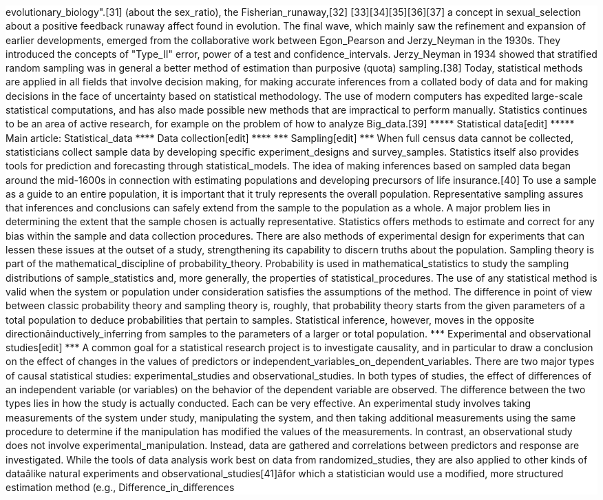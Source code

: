 evolutionary_biology".[31] (about the sex_ratio), the Fisherian_runaway,[32]
[33][34][35][36][37] a concept in sexual_selection about a positive feedback
runaway affect found in evolution.
The final wave, which mainly saw the refinement and expansion of earlier
developments, emerged from the collaborative work between Egon_Pearson and
Jerzy_Neyman in the 1930s. They introduced the concepts of "Type_II" error,
power of a test and confidence_intervals. Jerzy_Neyman in 1934 showed that
stratified random sampling was in general a better method of estimation than
purposive (quota) sampling.[38]
Today, statistical methods are applied in all fields that involve decision
making, for making accurate inferences from a collated body of data and for
making decisions in the face of uncertainty based on statistical methodology.
The use of modern computers has expedited large-scale statistical computations,
and has also made possible new methods that are impractical to perform
manually. Statistics continues to be an area of active research, for example on
the problem of how to analyze Big_data.[39]
***** Statistical data[edit] *****
Main article: Statistical_data
**** Data collection[edit] ****
*** Sampling[edit] ***
When full census data cannot be collected, statisticians collect sample data by
developing specific experiment_designs and survey_samples. Statistics itself
also provides tools for prediction and forecasting through statistical_models.
The idea of making inferences based on sampled data began around the mid-1600s
in connection with estimating populations and developing precursors of life
insurance.[40]
To use a sample as a guide to an entire population, it is important that it
truly represents the overall population. Representative sampling assures that
inferences and conclusions can safely extend from the sample to the population
as a whole. A major problem lies in determining the extent that the sample
chosen is actually representative. Statistics offers methods to estimate and
correct for any bias within the sample and data collection procedures. There
are also methods of experimental design for experiments that can lessen these
issues at the outset of a study, strengthening its capability to discern truths
about the population.
Sampling theory is part of the mathematical_discipline of probability_theory.
Probability is used in mathematical_statistics to study the sampling
distributions of sample_statistics and, more generally, the properties of
statistical_procedures. The use of any statistical method is valid when the
system or population under consideration satisfies the assumptions of the
method. The difference in point of view between classic probability theory and
sampling theory is, roughly, that probability theory starts from the given
parameters of a total population to deduce probabilities that pertain to
samples. Statistical inference, however, moves in the opposite
directionâinductively_inferring from samples to the parameters of a larger or
total population.
*** Experimental and observational studies[edit] ***
A common goal for a statistical research project is to investigate causality,
and in particular to draw a conclusion on the effect of changes in the values
of predictors or independent_variables_on_dependent_variables. There are two
major types of causal statistical studies: experimental_studies and
observational_studies. In both types of studies, the effect of differences of
an independent variable (or variables) on the behavior of the dependent
variable are observed. The difference between the two types lies in how the
study is actually conducted. Each can be very effective. An experimental study
involves taking measurements of the system under study, manipulating the
system, and then taking additional measurements using the same procedure to
determine if the manipulation has modified the values of the measurements. In
contrast, an observational study does not involve experimental_manipulation.
Instead, data are gathered and correlations between predictors and response are
investigated. While the tools of data analysis work best on data from
randomized_studies, they are also applied to other kinds of dataâlike natural
experiments and observational_studies[41]âfor which a statistician would use
a modified, more structured estimation method (e.g., Difference_in_differences